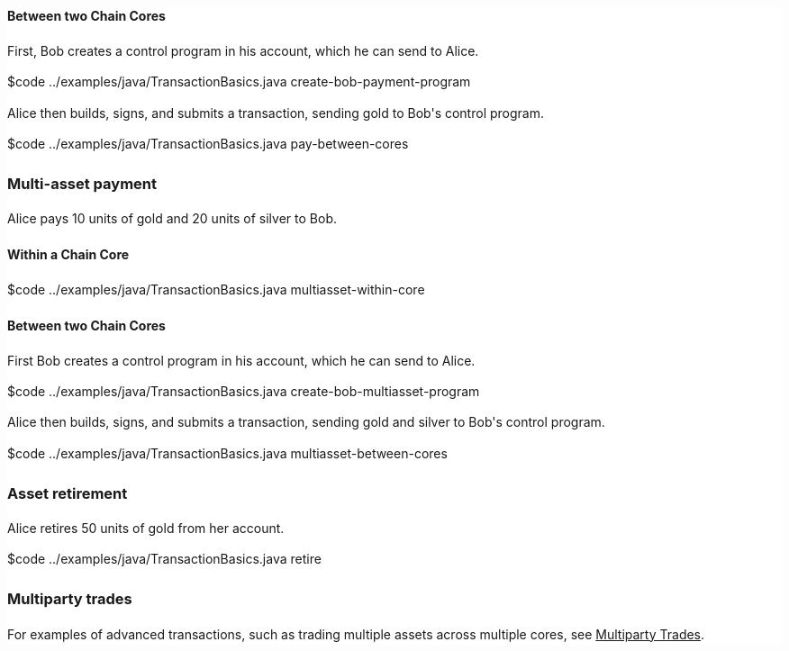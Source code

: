 #### Between two Chain Cores

First, Bob creates a control program in his account, which he can send to Alice.

$code ../examples/java/TransactionBasics.java create-bob-payment-program

Alice then builds, signs, and submits a transaction, sending gold to Bob's control program.

$code ../examples/java/TransactionBasics.java pay-between-cores

### Multi-asset payment

Alice pays 10 units of gold and 20 units of silver to Bob.

#### Within a Chain Core

$code ../examples/java/TransactionBasics.java multiasset-within-core

#### Between two Chain Cores

First Bob creates a control program in his account, which he can send to Alice.

$code ../examples/java/TransactionBasics.java create-bob-multiasset-program

Alice then builds, signs, and submits a transaction, sending gold and silver to Bob's control program.

$code ../examples/java/TransactionBasics.java multiasset-between-cores

### Asset retirement

Alice retires 50 units of gold from her account.

$code ../examples/java/TransactionBasics.java retire

### Multiparty trades

For examples of advanced transactions, such as trading multiple assets across multiple cores, see [Multiparty Trades](../building-applications/multiparty-trades).

